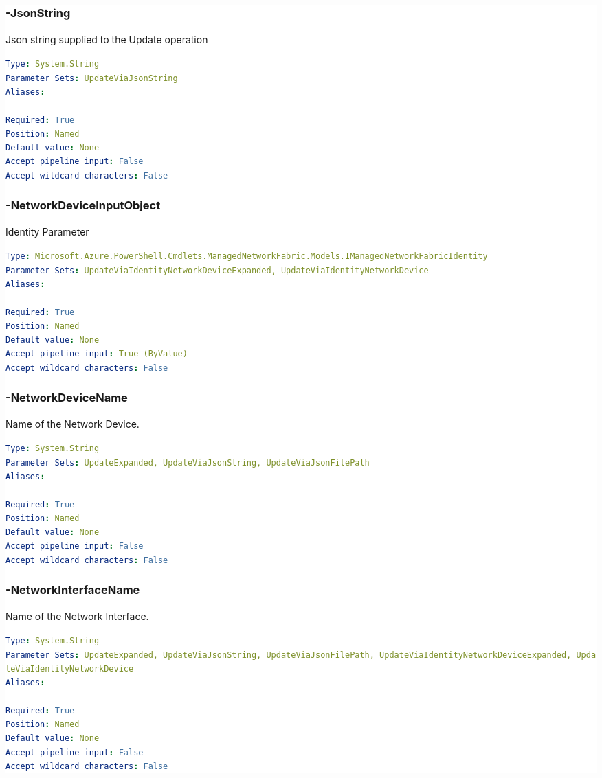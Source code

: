 ### -JsonString
Json string supplied to the Update operation

```yaml
Type: System.String
Parameter Sets: UpdateViaJsonString
Aliases:

Required: True
Position: Named
Default value: None
Accept pipeline input: False
Accept wildcard characters: False
```

### -NetworkDeviceInputObject
Identity Parameter

```yaml
Type: Microsoft.Azure.PowerShell.Cmdlets.ManagedNetworkFabric.Models.IManagedNetworkFabricIdentity
Parameter Sets: UpdateViaIdentityNetworkDeviceExpanded, UpdateViaIdentityNetworkDevice
Aliases:

Required: True
Position: Named
Default value: None
Accept pipeline input: True (ByValue)
Accept wildcard characters: False
```

### -NetworkDeviceName
Name of the Network Device.

```yaml
Type: System.String
Parameter Sets: UpdateExpanded, UpdateViaJsonString, UpdateViaJsonFilePath
Aliases:

Required: True
Position: Named
Default value: None
Accept pipeline input: False
Accept wildcard characters: False
```

### -NetworkInterfaceName
Name of the Network Interface.

```yaml
Type: System.String
Parameter Sets: UpdateExpanded, UpdateViaJsonString, UpdateViaJsonFilePath, UpdateViaIdentityNetworkDeviceExpanded, UpdateViaIdentityNetworkDevice
Aliases:

Required: True
Position: Named
Default value: None
Accept pipeline input: False
Accept wildcard characters: False
```
